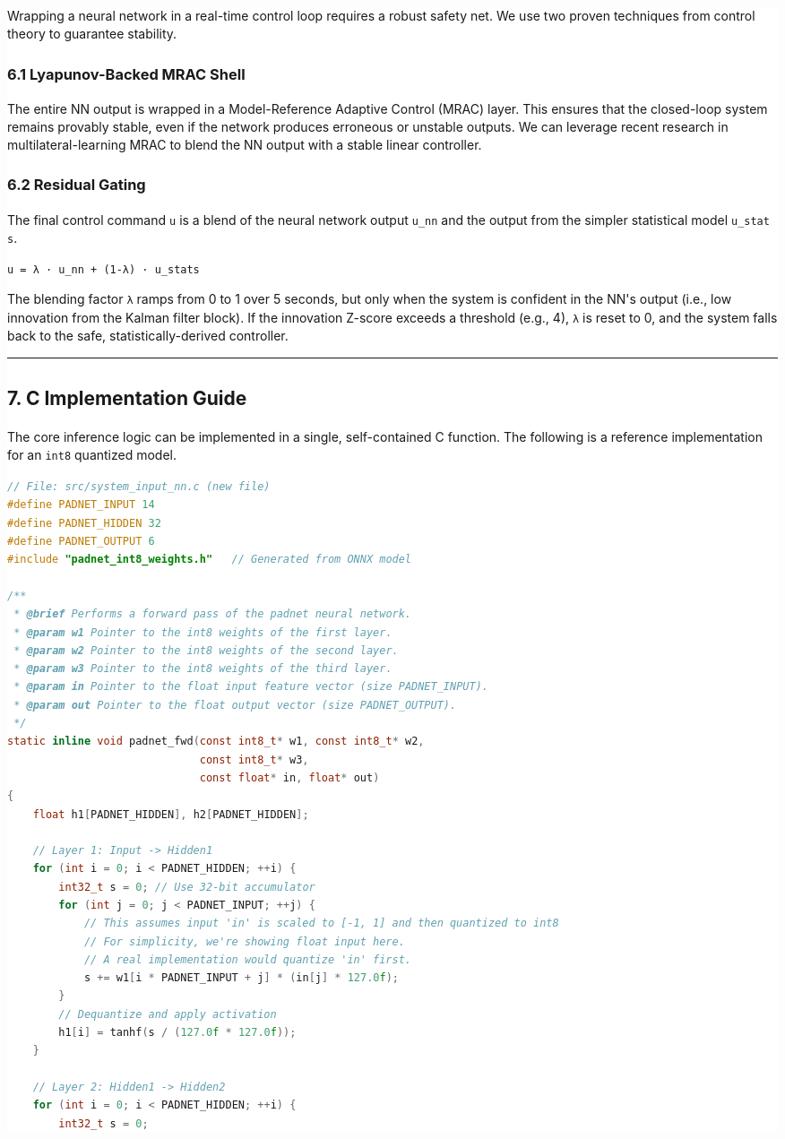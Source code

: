 Wrapping a neural network in a real-time control loop requires a robust safety net. We use two proven techniques from control theory to guarantee stability.

### 6.1 Lyapunov-Backed MRAC Shell

The entire NN output is wrapped in a Model-Reference Adaptive Control (MRAC) layer. This ensures that the closed-loop system remains provably stable, even if the network produces erroneous or unstable outputs. We can leverage recent research in multilateral-learning MRAC to blend the NN output with a stable linear controller.

### 6.2 Residual Gating

The final control command `u` is a blend of the neural network output `u_nn` and the output from the simpler statistical model `u_stats`.

`u = λ · u_nn + (1-λ) · u_stats`

The blending factor `λ` ramps from 0 to 1 over 5 seconds, but only when the system is confident in the NN's output (i.e., low innovation from the Kalman filter block). If the innovation Z-score exceeds a threshold (e.g., 4), `λ` is reset to 0, and the system falls back to the safe, statistically-derived controller.

---

## 7. C Implementation Guide

The core inference logic can be implemented in a single, self-contained C function. The following is a reference implementation for an `int8` quantized model.

```c
// File: src/system_input_nn.c (new file)
#define PADNET_INPUT 14
#define PADNET_HIDDEN 32
#define PADNET_OUTPUT 6
#include "padnet_int8_weights.h"   // Generated from ONNX model

/**
 * @brief Performs a forward pass of the padnet neural network.
 * @param w1 Pointer to the int8 weights of the first layer.
 * @param w2 Pointer to the int8 weights of the second layer.
 * @param w3 Pointer to the int8 weights of the third layer.
 * @param in Pointer to the float input feature vector (size PADNET_INPUT).
 * @param out Pointer to the float output vector (size PADNET_OUTPUT).
 */
static inline void padnet_fwd(const int8_t* w1, const int8_t* w2,
                              const int8_t* w3,
                              const float* in, float* out)
{
    float h1[PADNET_HIDDEN], h2[PADNET_HIDDEN];

    // Layer 1: Input -> Hidden1
    for (int i = 0; i < PADNET_HIDDEN; ++i) {
        int32_t s = 0; // Use 32-bit accumulator
        for (int j = 0; j < PADNET_INPUT; ++j) {
            // This assumes input 'in' is scaled to [-1, 1] and then quantized to int8
            // For simplicity, we're showing float input here.
            // A real implementation would quantize 'in' first.
            s += w1[i * PADNET_INPUT + j] * (in[j] * 127.0f);
        }
        // Dequantize and apply activation
        h1[i] = tanhf(s / (127.0f * 127.0f));
    }

    // Layer 2: Hidden1 -> Hidden2
    for (int i = 0; i < PADNET_HIDDEN; ++i) {
        int32_t s = 0;
```